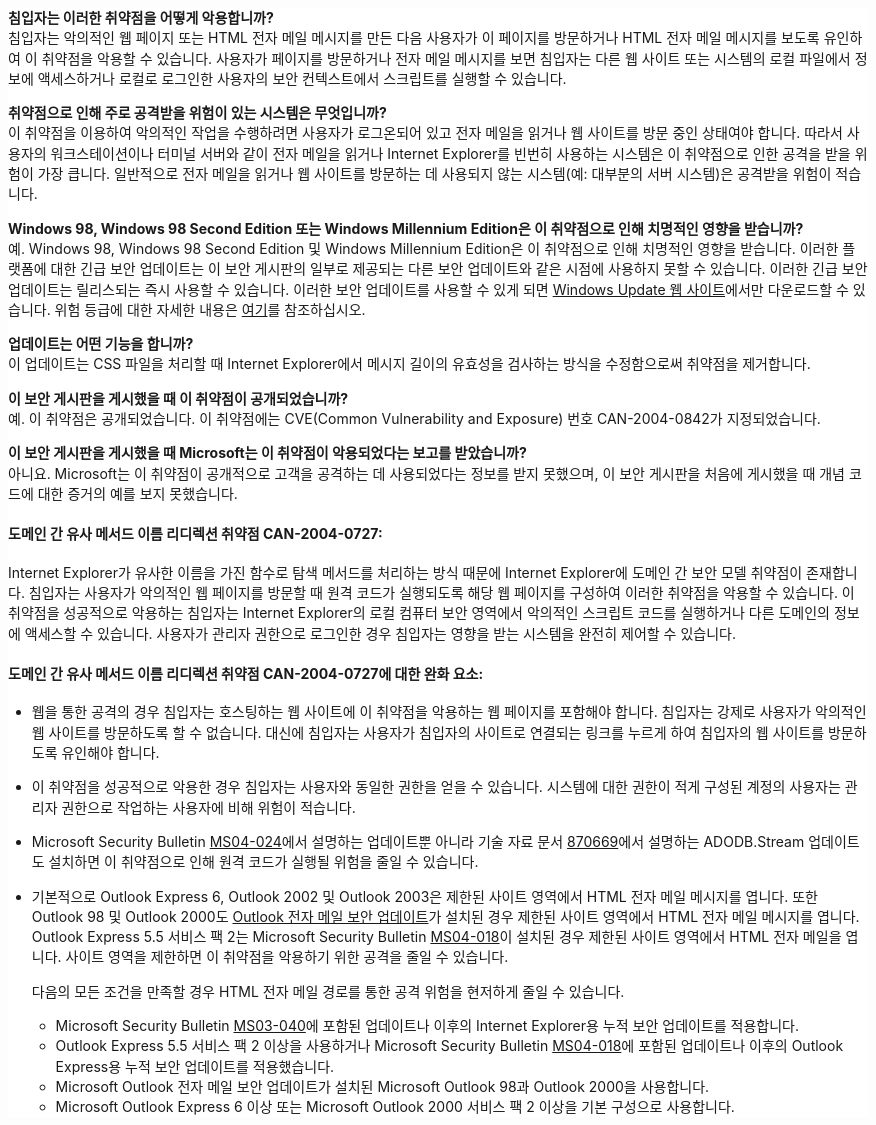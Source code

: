 **침입자는 이러한 취약점을 어떻게 악용합니까?**  
침입자는 악의적인 웹 페이지 또는 HTML 전자 메일 메시지를 만든 다음 사용자가 이 페이지를 방문하거나 HTML 전자 메일 메시지를 보도록 유인하여 이 취약점을 악용할 수 있습니다. 사용자가 페이지를 방문하거나 전자 메일 메시지를 보면 침입자는 다른 웹 사이트 또는 시스템의 로컬 파일에서 정보에 액세스하거나 로컬로 로그인한 사용자의 보안 컨텍스트에서 스크립트를 실행할 수 있습니다.
  
**취약점으로 인해 주로 공격받을 위험이 있는 시스템은 무엇입니까?**  
이 취약점을 이용하여 악의적인 작업을 수행하려면 사용자가 로그온되어 있고 전자 메일을 읽거나 웹 사이트를 방문 중인 상태여야 합니다. 따라서 사용자의 워크스테이션이나 터미널 서버와 같이 전자 메일을 읽거나 Internet Explorer를 빈번히 사용하는 시스템은 이 취약점으로 인한 공격을 받을 위험이 가장 큽니다. 일반적으로 전자 메일을 읽거나 웹 사이트를 방문하는 데 사용되지 않는 시스템(예: 대부분의 서버 시스템)은 공격받을 위험이 적습니다.
  
**Windows 98, Windows 98 Second Edition 또는 Windows Millennium Edition은 이 취약점으로 인해 치명적인 영향을 받습니까?**  
예. Windows 98, Windows 98 Second Edition 및 Windows Millennium Edition은 이 취약점으로 인해 치명적인 영향을 받습니다. 이러한 플랫폼에 대한 긴급 보안 업데이트는 이 보안 게시판의 일부로 제공되는 다른 보안 업데이트와 같은 시점에 사용하지 못할 수 있습니다. 이러한 긴급 보안 업데이트는 릴리스되는 즉시 사용할 수 있습니다. 이러한 보안 업데이트를 사용할 수 있게 되면 [Windows Update 웹 사이트](https://windowsupdate.microsoft.com)에서만 다운로드할 수 있습니다. 위험 등급에 대한 자세한 내용은 [여기](https://www.microsoft.com/korea/technet/security/policy/rating.asp)를 참조하십시오.
  
**업데이트는 어떤 기능을 합니까?**  
이 업데이트는 CSS 파일을 처리할 때 Internet Explorer에서 메시지 길이의 유효성을 검사하는 방식을 수정함으로써 취약점을 제거합니다.
  
**이 보안 게시판을 게시했을 때 이 취약점이 공개되었습니까?**  
예. 이 취약점은 공개되었습니다. 이 취약점에는 CVE(Common Vulnerability and Exposure) 번호 CAN-2004-0842가 지정되었습니다.
  
**이 보안 게시판을 게시했을 때 Microsoft는 이 취약점이 악용되었다는 보고를 받았습니까?**  
아니요. Microsoft는 이 취약점이 공개적으로 고객을 공격하는 데 사용되었다는 정보를 받지 못했으며, 이 보안 게시판을 처음에 게시했을 때 개념 코드에 대한 증거의 예를 보지 못했습니다.
  
#### 도메인 간 유사 메서드 이름 리디렉션 취약점 CAN-2004-0727:
  
Internet Explorer가 유사한 이름을 가진 함수로 탐색 메서드를 처리하는 방식 때문에 Internet Explorer에 도메인 간 보안 모델 취약점이 존재합니다. 침입자는 사용자가 악의적인 웹 페이지를 방문할 때 원격 코드가 실행되도록 해당 웹 페이지를 구성하여 이러한 취약점을 악용할 수 있습니다. 이 취약점을 성공적으로 악용하는 침입자는 Internet Explorer의 로컬 컴퓨터 보안 영역에서 악의적인 스크립트 코드를 실행하거나 다른 도메인의 정보에 액세스할 수 있습니다. 사용자가 관리자 권한으로 로그인한 경우 침입자는 영향을 받는 시스템을 완전히 제어할 수 있습니다.
  
#### 도메인 간 유사 메서드 이름 리디렉션 취약점 CAN-2004-0727에 대한 완화 요소:
  
-   웹을 통한 공격의 경우 침입자는 호스팅하는 웹 사이트에 이 취약점을 악용하는 웹 페이지를 포함해야 합니다. 침입자는 강제로 사용자가 악의적인 웹 사이트를 방문하도록 할 수 없습니다. 대신에 침입자는 사용자가 침입자의 사이트로 연결되는 링크를 누르게 하여 침입자의 웹 사이트를 방문하도록 유인해야 합니다.  
-   이 취약점을 성공적으로 악용한 경우 침입자는 사용자와 동일한 권한을 얻을 수 있습니다. 시스템에 대한 권한이 적게 구성된 계정의 사용자는 관리자 권한으로 작업하는 사용자에 비해 위험이 적습니다.  
-   Microsoft Security Bulletin [MS04-024](https://technet.microsoft.com/security/bulletin/ms04-024)에서 설명하는 업데이트뿐 아니라 기술 자료 문서 [870669](https://support.microsoft.com/?id=870669)에서 설명하는 ADODB.Stream 업데이트도 설치하면 이 취약점으로 인해 원격 코드가 실행될 위험을 줄일 수 있습니다.  
-   기본적으로 Outlook Express 6, Outlook 2002 및 Outlook 2003은 제한된 사이트 영역에서 HTML 전자 메일 메시지를 엽니다. 또한 Outlook 98 및 Outlook 2000도 [Outlook 전자 메일 보안 업데이트](https://www.microsoft.com/korea/office/outlook/evaluation/security.asp)가 설치된 경우 제한된 사이트 영역에서 HTML 전자 메일 메시지를 엽니다. Outlook Express 5.5 서비스 팩 2는 Microsoft Security Bulletin [MS04-018](https://technet.microsoft.com/security/bulletin/ms04-018)이 설치된 경우 제한된 사이트 영역에서 HTML 전자 메일을 엽니다. 사이트 영역을 제한하면 이 취약점을 악용하기 위한 공격을 줄일 수 있습니다.
  
    다음의 모든 조건을 만족할 경우 HTML 전자 메일 경로를 통한 공격 위험을 현저하게 줄일 수 있습니다.
  
    -   Microsoft Security Bulletin [MS03-040](https://www.microsoft.com/korea/technet/security/bulletin/ms03-040.asp)에 포함된 업데이트나 이후의 Internet Explorer용 누적 보안 업데이트를 적용합니다.  
    -   Outlook Express 5.5 서비스 팩 2 이상을 사용하거나 Microsoft Security Bulletin [MS04-018](https://technet.microsoft.com/security/bulletin/ms04-018)에 포함된 업데이트나 이후의 Outlook Express용 누적 보안 업데이트를 적용했습니다.  
    -   Microsoft Outlook 전자 메일 보안 업데이트가 설치된 Microsoft Outlook 98과 Outlook 2000을 사용합니다.  
    -   Microsoft Outlook Express 6 이상 또는 Microsoft Outlook 2000 서비스 팩 2 이상을 기본 구성으로 사용합니다.
  